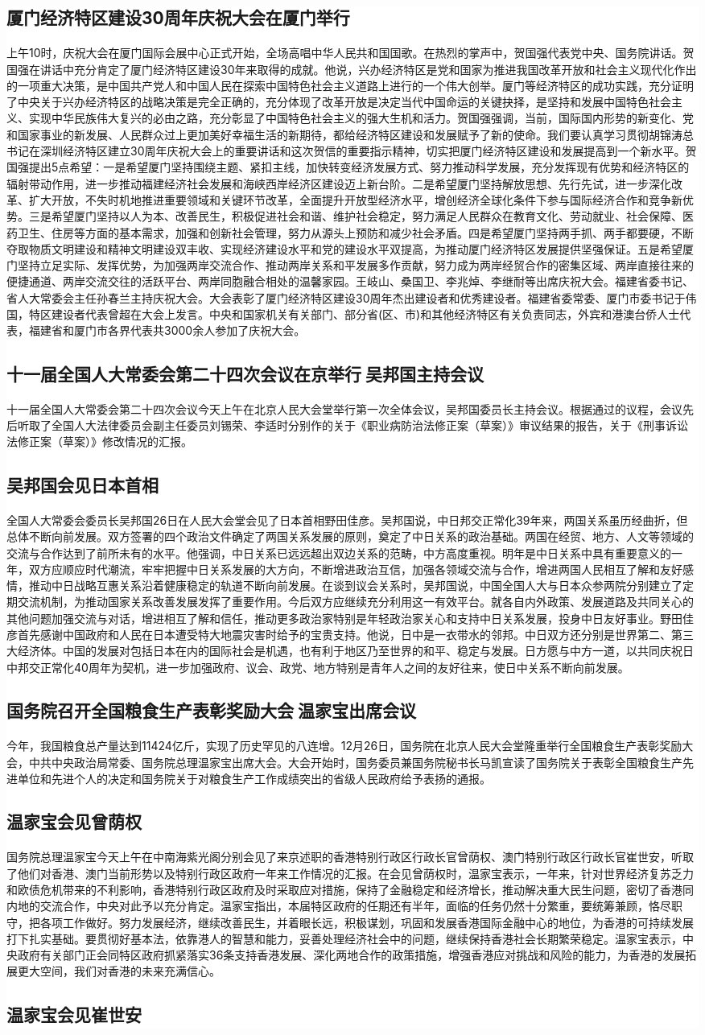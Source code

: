 
## 厦门经济特区建设30周年庆祝大会在厦门举行


上午10时，庆祝大会在厦门国际会展中心正式开始，全场高唱中华人民共和国国歌。在热烈的掌声中，贺国强代表党中央、国务院讲话。贺国强在讲话中充分肯定了厦门经济特区建设30年来取得的成就。他说，兴办经济特区是党和国家为推进我国改革开放和社会主义现代化作出的一项重大决策，是中国共产党人和中国人民在探索中国特色社会主义道路上进行的一个伟大创举。厦门等经济特区的成功实践，充分证明了中央关于兴办经济特区的战略决策是完全正确的，充分体现了改革开放是决定当代中国命运的关键抉择，是坚持和发展中国特色社会主义、实现中华民族伟大复兴的必由之路，充分彰显了中国特色社会主义的强大生机和活力。贺国强强调，当前，国际国内形势的新变化、党和国家事业的新发展、人民群众过上更加美好幸福生活的新期待，都给经济特区建设和发展赋予了新的使命。我们要认真学习贯彻胡锦涛总书记在深圳经济特区建立30周年庆祝大会上的重要讲话和这次贺信的重要指示精神，切实把厦门经济特区建设和发展提高到一个新水平。贺国强提出5点希望：一是希望厦门坚持围绕主题、紧扣主线，加快转变经济发展方式、努力推动科学发展，充分发挥现有优势和经济特区的辐射带动作用，进一步推动福建经济社会发展和海峡西岸经济区建设迈上新台阶。二是希望厦门坚持解放思想、先行先试，进一步深化改革、扩大开放，不失时机地推进重要领域和关键环节改革，全面提升开放型经济水平，增创经济全球化条件下参与国际经济合作和竞争新优势。三是希望厦门坚持以人为本、改善民生，积极促进社会和谐、维护社会稳定，努力满足人民群众在教育文化、劳动就业、社会保障、医药卫生、住房等方面的基本需求，加强和创新社会管理，努力从源头上预防和减少社会矛盾。四是希望厦门坚持两手抓、两手都要硬，不断夺取物质文明建设和精神文明建设双丰收、实现经济建设水平和党的建设水平双提高，为推动厦门经济特区发展提供坚强保证。五是希望厦门坚持立足实际、发挥优势，为加强两岸交流合作、推动两岸关系和平发展多作贡献，努力成为两岸经贸合作的密集区域、两岸直接往来的便捷通道、两岸交流交往的活跃平台、两岸同胞融合相处的温馨家园。王岐山、桑国卫、李兆焯、李继耐等出席庆祝大会。福建省委书记、省人大常委会主任孙春兰主持庆祝大会。大会表彰了厦门经济特区建设30周年杰出建设者和优秀建设者。福建省委常委、厦门市委书记于伟国，特区建设者代表曾超在大会上发言。中央和国家机关有关部门、部分省(区、市)和其他经济特区有关负责同志，外宾和港澳台侨人士代表，福建省和厦门市各界代表共3000余人参加了庆祝大会。


## 十一届全国人大常委会第二十四次会议在京举行 吴邦国主持会议


十一届全国人大常委会第二十四次会议今天上午在北京人民大会堂举行第一次全体会议，吴邦国委员长主持会议。根据通过的议程，会议先后听取了全国人大法律委员会副主任委员刘锡荣、李适时分别作的关于《职业病防治法修正案（草案）》审议结果的报告，关于《刑事诉讼法修正案（草案）》修改情况的汇报。


## 吴邦国会见日本首相


全国人大常委会委员长吴邦国26日在人民大会堂会见了日本首相野田佳彦。吴邦国说，中日邦交正常化39年来，两国关系虽历经曲折，但总体不断向前发展。双方签署的四个政治文件确定了两国关系发展的原则，奠定了中日关系的政治基础。两国在经贸、地方、人文等领域的交流与合作达到了前所未有的水平。他强调，中日关系已远远超出双边关系的范畴，中方高度重视。明年是中日关系中具有重要意义的一年，双方应顺应时代潮流，牢牢把握中日关系发展的大方向，不断增进政治互信，加强各领域交流与合作，增进两国人民相互了解和友好感情，推动中日战略互惠关系沿着健康稳定的轨道不断向前发展。在谈到议会关系时，吴邦国说，中国全国人大与日本众参两院分别建立了定期交流机制，为推动国家关系改善发展发挥了重要作用。今后双方应继续充分利用这一有效平台。就各自内外政策、发展道路及共同关心的其他问题加强交流与对话，增进相互了解和信任，推动更多政治家特别是年轻政治家关心和支持中日关系发展，投身中日友好事业。野田佳彦首先感谢中国政府和人民在日本遭受特大地震灾害时给予的宝贵支持。他说，日中是一衣带水的邻邦。中日双方还分别是世界第二、第三大经济体。中国的发展对包括日本在内的国际社会是机遇，也有利于地区乃至世界的和平、稳定与发展。日方愿与中方一道，以共同庆祝日中邦交正常化40周年为契机，进一步加强政府、议会、政党、地方特别是青年人之间的友好往来，使日中关系不断向前发展。


## 国务院召开全国粮食生产表彰奖励大会 温家宝出席会议


今年，我国粮食总产量达到11424亿斤，实现了历史罕见的八连增。12月26日，国务院在北京人民大会堂隆重举行全国粮食生产表彰奖励大会，中共中央政治局常委、国务院总理温家宝出席大会。大会开始时，国务委员兼国务院秘书长马凯宣读了国务院关于表彰全国粮食生产先进单位和先进个人的决定和国务院关于对粮食生产工作成绩突出的省级人民政府给予表扬的通报。


## 温家宝会见曾荫权


国务院总理温家宝今天上午在中南海紫光阁分别会见了来京述职的香港特别行政区行政长官曾荫权、澳门特别行政区行政长官崔世安，听取了他们对香港、澳门当前形势以及特别行政区政府一年来工作情况的汇报。在会见曾荫权时，温家宝表示，一年来，针对世界经济复苏乏力和欧债危机带来的不利影响，香港特别行政区政府及时采取应对措施，保持了金融稳定和经济增长，推动解决重大民生问题，密切了香港同内地的交流合作，中央对此予以充分肯定。温家宝指出，本届特区政府的任期还有半年，面临的任务仍然十分繁重，要统筹兼顾，恪尽职守，把各项工作做好。努力发展经济，继续改善民生，并着眼长远，积极谋划，巩固和发展香港国际金融中心的地位，为香港的可持续发展打下扎实基础。要贯彻好基本法，依靠港人的智慧和能力，妥善处理经济社会中的问题，继续保持香港社会长期繁荣稳定。温家宝表示，中央政府有关部门正会同特区政府抓紧落实36条支持香港发展、深化两地合作的政策措施，增强香港应对挑战和风险的能力，为香港的发展拓展更大空间，我们对香港的未来充满信心。


## 温家宝会见崔世安
